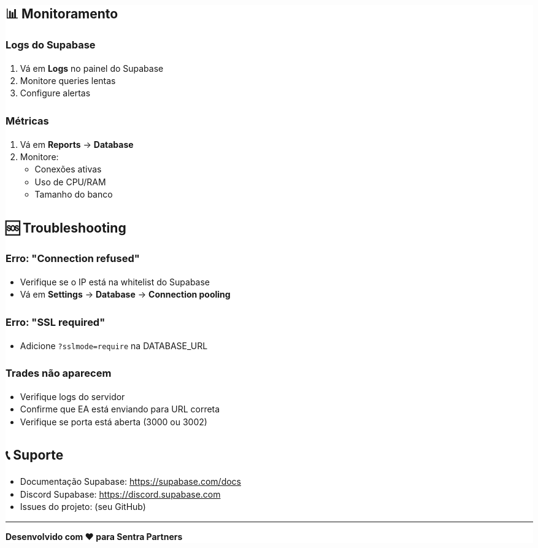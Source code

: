 ## 📊 Monitoramento

### Logs do Supabase

1. Vá em **Logs** no painel do Supabase
2. Monitore queries lentas
3. Configure alertas

### Métricas

1. Vá em **Reports** → **Database**
2. Monitore:
   - Conexões ativas
   - Uso de CPU/RAM
   - Tamanho do banco

## 🆘 Troubleshooting

### Erro: "Connection refused"
- Verifique se o IP está na whitelist do Supabase
- Vá em **Settings** → **Database** → **Connection pooling**

### Erro: "SSL required"
- Adicione `?sslmode=require` na DATABASE_URL

### Trades não aparecem
- Verifique logs do servidor
- Confirme que EA está enviando para URL correta
- Verifique se porta está aberta (3000 ou 3002)

## 📞 Suporte

- Documentação Supabase: https://supabase.com/docs
- Discord Supabase: https://discord.supabase.com
- Issues do projeto: (seu GitHub)

---

**Desenvolvido com ❤️ para Sentra Partners**

